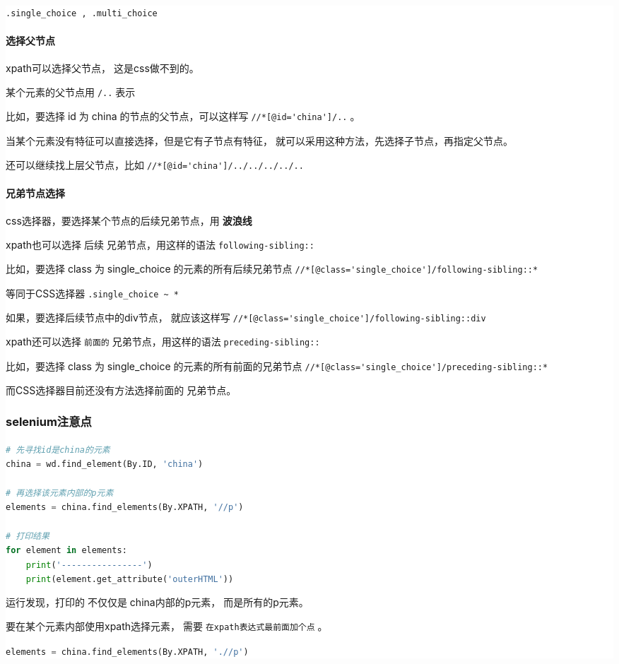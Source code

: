 ```
.single_choice , .multi_choice
```

#### 选择父节点

xpath可以选择父节点， 这是css做不到的。

某个元素的父节点用 `/..` 表示

比如，要选择 id 为 china 的节点的父节点，可以这样写 `//*[@id='china']/..` 。

当某个元素没有特征可以直接选择，但是它有子节点有特征， 就可以采用这种方法，先选择子节点，再指定父节点。

还可以继续找上层父节点，比如 `//*[@id='china']/../../../../..`

#### 兄弟节点选择

 css选择器，要选择某个节点的后续兄弟节点，用 **波浪线**

xpath也可以选择 后续 兄弟节点，用这样的语法 `following-sibling::`

比如，要选择 class 为 single_choice 的元素的所有后续兄弟节点 `//*[@class='single_choice']/following-sibling::*`

等同于CSS选择器 `.single_choice ~ *`

如果，要选择后续节点中的div节点， 就应该这样写 `//*[@class='single_choice']/following-sibling::div`

xpath还可以选择 `前面的` 兄弟节点，用这样的语法 `preceding-sibling::`

比如，要选择 class 为 single_choice 的元素的所有前面的兄弟节点 `//*[@class='single_choice']/preceding-sibling::*`

而CSS选择器目前还没有方法选择前面的 兄弟节点。

### selenium注意点

```python
# 先寻找id是china的元素
china = wd.find_element(By.ID, 'china')

# 再选择该元素内部的p元素
elements = china.find_elements(By.XPATH, '//p')

# 打印结果
for element in elements:
    print('----------------')
    print(element.get_attribute('outerHTML'))
```

运行发现，打印的 不仅仅是 china内部的p元素， 而是所有的p元素。

要在某个元素内部使用xpath选择元素， 需要 `在xpath表达式最前面加个点` 。

```python
elements = china.find_elements(By.XPATH, './/p')
```



